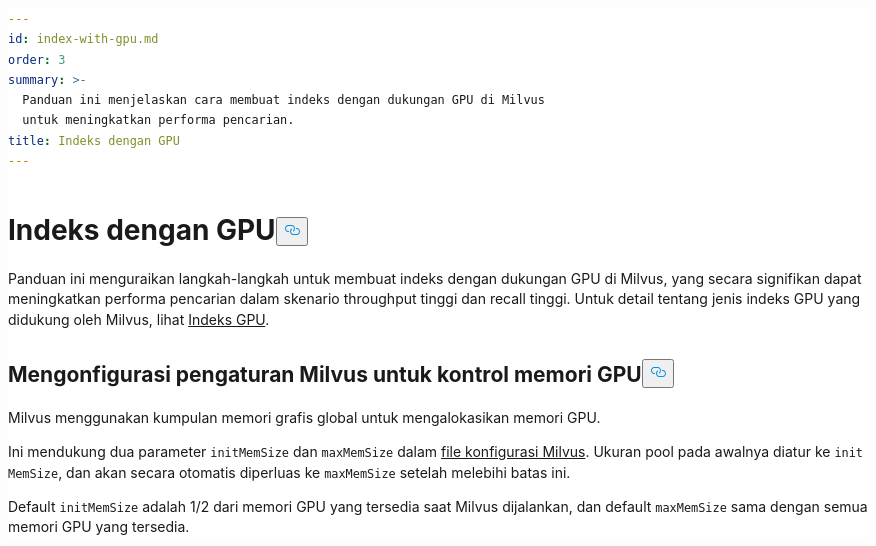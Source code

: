```yaml
---
id: index-with-gpu.md
order: 3
summary: >-
  Panduan ini menjelaskan cara membuat indeks dengan dukungan GPU di Milvus
  untuk meningkatkan performa pencarian.
title: Indeks dengan GPU
---
```

<h1 id="Index-with-GPU" class="common-anchor-header">Indeks dengan GPU<button data-href="#Index-with-GPU" class="anchor-icon" translate="no">
      <svg translate="no"
        aria-hidden="true"
        focusable="false"
        height="20"
        version="1.1"
        viewBox="0 0 16 16"
        width="16"
      >
        <path
          fill="#0092E4"
          fill-rule="evenodd"
          d="M4 9h1v1H4c-1.5 0-3-1.69-3-3.5S2.55 3 4 3h4c1.45 0 3 1.69 3 3.5 0 1.41-.91 2.72-2 3.25V8.59c.58-.45 1-1.27 1-2.09C10 5.22 8.98 4 8 4H4c-.98 0-2 1.22-2 2.5S3 9 4 9zm9-3h-1v1h1c1 0 2 1.22 2 2.5S13.98 12 13 12H9c-.98 0-2-1.22-2-2.5 0-.83.42-1.64 1-2.09V6.25c-1.09.53-2 1.84-2 3.25C6 11.31 7.55 13 9 13h4c1.45 0 3-1.69 3-3.5S14.5 6 13 6z"
        ></path>
      </svg>
    </button></h1><p>Panduan ini menguraikan langkah-langkah untuk membuat indeks dengan dukungan GPU di Milvus, yang secara signifikan dapat meningkatkan performa pencarian dalam skenario throughput tinggi dan recall tinggi. Untuk detail tentang jenis indeks GPU yang didukung oleh Milvus, lihat <a href="/docs/id/v2.4.x/gpu_index.md">Indeks GPU</a>.</p>
<h2 id="Configure-Milvus-settings-for-GPU-memory-control" class="common-anchor-header">Mengonfigurasi pengaturan Milvus untuk kontrol memori GPU<button data-href="#Configure-Milvus-settings-for-GPU-memory-control" class="anchor-icon" translate="no">
      <svg translate="no"
        aria-hidden="true"
        focusable="false"
        height="20"
        version="1.1"
        viewBox="0 0 16 16"
        width="16"
      >
        <path
          fill="#0092E4"
          fill-rule="evenodd"
          d="M4 9h1v1H4c-1.5 0-3-1.69-3-3.5S2.55 3 4 3h4c1.45 0 3 1.69 3 3.5 0 1.41-.91 2.72-2 3.25V8.59c.58-.45 1-1.27 1-2.09C10 5.22 8.98 4 8 4H4c-.98 0-2 1.22-2 2.5S3 9 4 9zm9-3h-1v1h1c1 0 2 1.22 2 2.5S13.98 12 13 12H9c-.98 0-2-1.22-2-2.5 0-.83.42-1.64 1-2.09V6.25c-1.09.53-2 1.84-2 3.25C6 11.31 7.55 13 9 13h4c1.45 0 3-1.69 3-3.5S14.5 6 13 6z"
        ></path>
      </svg>
    </button></h2><p>Milvus menggunakan kumpulan memori grafis global untuk mengalokasikan memori GPU.</p>
<p>Ini mendukung dua parameter <code translate="no">initMemSize</code> dan <code translate="no">maxMemSize</code> dalam <a href="https://github.com/milvus-io/milvus/blob/master/configs/milvus.yaml#L767-L769">file konfigurasi Milvus</a>. Ukuran pool pada awalnya diatur ke <code translate="no">initMemSize</code>, dan akan secara otomatis diperluas ke <code translate="no">maxMemSize</code> setelah melebihi batas ini.</p>
<p>Default <code translate="no">initMemSize</code> adalah 1/2 dari memori GPU yang tersedia saat Milvus dijalankan, dan default <code translate="no">maxMemSize</code> sama dengan semua memori GPU yang tersedia.</p>